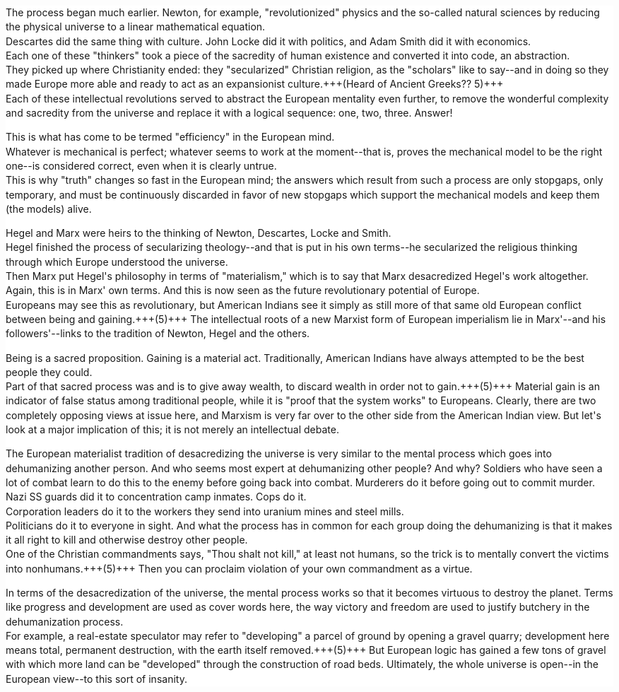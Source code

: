 The process began much earlier. Newton, for example, "revolutionized" physics and the so-called natural sciences by reducing the physical universe to a linear mathematical equation.  
Descartes did the same thing with culture. John Locke did it with politics, and Adam Smith did it with economics.  
Each one of these "thinkers" took a piece of the sacredity of human existence and converted it into code, an abstraction.  
They picked up where Christianity ended: they "secularized" Christian religion, as the "scholars" like to say--and in doing so they made Europe more able and ready to act as an expansionist culture.+++(Heard of Ancient Greeks?? 5)+++  
Each of these intellectual revolutions served to abstract the European mentality even further, to remove the wonderful complexity and sacredity from the universe and replace it with a logical sequence: one, two, three. Answer!

This is what has come to be termed "efficiency" in the European mind.  
Whatever is mechanical is perfect; whatever seems to work at the moment--that is, proves the mechanical model to be the right one--is considered correct, even when it is clearly untrue.  
This is why "truth" changes so fast in the European mind; the answers which result from such a process are only stopgaps, only temporary, and must be continuously discarded in favor of new stopgaps which support the mechanical models and keep them (the models) alive.

Hegel and Marx were heirs to the thinking of Newton, Descartes, Locke and Smith.  
Hegel finished the process of secularizing theology--and that is put in his own terms--he secularized the religious thinking through which Europe understood the universe.  
Then Marx put Hegel's philosophy in terms of "materialism," which is to say that Marx desacredized Hegel's work altogether. Again, this is in Marx' own terms. And this is now seen as the future revolutionary potential of Europe.  
Europeans may see this as revolutionary, but American Indians see it simply as still more of that same old European conflict between being and gaining.+++(5)+++ The intellectual roots of a new Marxist form of European imperialism lie in Marx'--and his followers'--links to the tradition of Newton, Hegel and the others.

Being is a sacred proposition. Gaining is a material act. Traditionally, American Indians have always attempted to be the best people they could.  
Part of that sacred process was and is to give away wealth, to discard wealth in order not to gain.+++(5)+++ Material gain is an indicator of false status among traditional people, while it is "proof that the system works" to Europeans. Clearly, there are two completely opposing views at issue here, and Marxism is very far over to the other side from the American Indian view. But let's look at a major implication of this; it is not merely an intellectual debate.

The European materialist tradition of desacredizing the universe is very similar to the mental process which goes into dehumanizing another person. And who seems most expert at dehumanizing other people? And why? Soldiers who have seen a lot of combat learn to do this to the enemy before going back into combat. Murderers do it before going out to commit murder.  
Nazi SS guards did it to concentration camp inmates. Cops do it.  
Corporation leaders do it to the workers they send into uranium mines and steel mills.  
Politicians do it to everyone in sight. And what the process has in common for each group doing the dehumanizing is that it makes it all right to kill and otherwise destroy other people.  
One of the Christian commandments says, "Thou shalt not kill," at least not humans, so the trick is to mentally convert the victims into nonhumans.+++(5)+++ Then you can proclaim violation of your own commandment as a virtue.

In terms of the desacredization of the universe, the mental process works so that it becomes virtuous to destroy the planet. Terms like progress and development are used as cover words here, the way victory and freedom are used to justify butchery in the dehumanization process.  
For example, a real-estate speculator may refer to "developing" a parcel of ground by opening a gravel quarry; development here means total, permanent destruction, with the earth itself removed.+++(5)+++ But European logic has gained a few tons of gravel with which more land can be "developed" through the construction of road beds. Ultimately, the whole universe is open--in the European view--to this sort of insanity.
